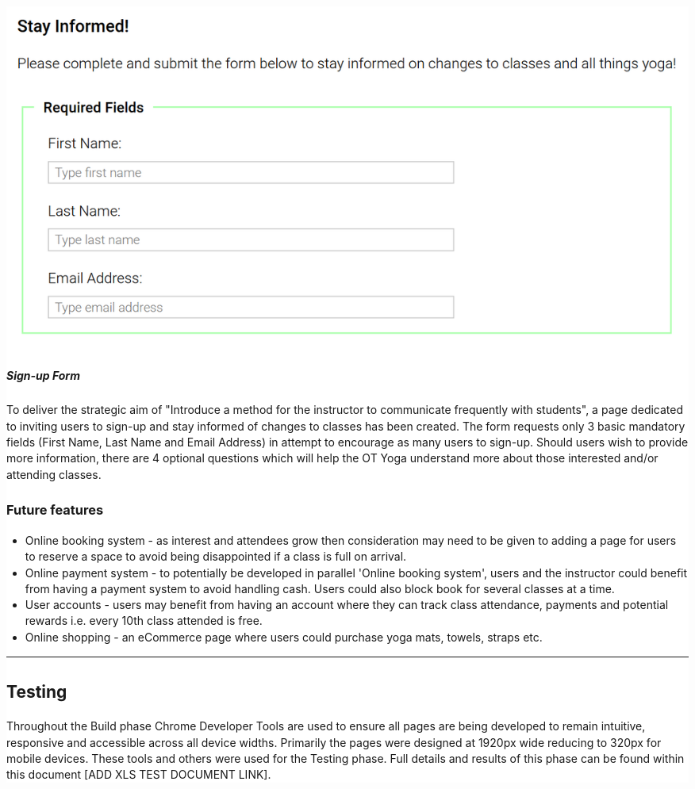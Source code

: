 ![Sign-up Form Screenshot](readme-images/ot-yoga-color-sign-up-form.png)

##### Sign-up Form

To deliver the strategic aim of "Introduce a method for the instructor to communicate frequently with students", a page dedicated to inviting users to sign-up and stay informed of changes to classes has been created. The form requests only 3 basic mandatory fields (First Name, Last Name and Email Address) in attempt to encourage as many users to sign-up. Should users wish to provide more information, there are 4 optional questions which will help the OT Yoga understand more about those interested and/or attending classes.


### Future features

* Online booking system - as interest and attendees grow then consideration may need to be given to adding a page for users to reserve a space to avoid being disappointed if a class is full on arrival.
* Online payment system - to potentially be developed in parallel 'Online booking system', users and the instructor could benefit from having a payment system to avoid handling cash. Users could also block book for several classes at a time.
* User accounts - users may benefit from having an account where they can track class attendance, payments and potential rewards i.e. every 10th class attended is free.
* Online shopping - an eCommerce page where users could purchase yoga mats, towels, straps etc.


***


## Testing 

Throughout the Build phase Chrome Developer Tools are used to ensure all pages are being developed to remain intuitive, responsive and accessible across all device widths. Primarily the pages were designed at 1920px wide reducing to 320px for mobile devices. These tools and others were used for the Testing phase. Full details and results of this phase can be found within this document [ADD XLS TEST DOCUMENT LINK].
